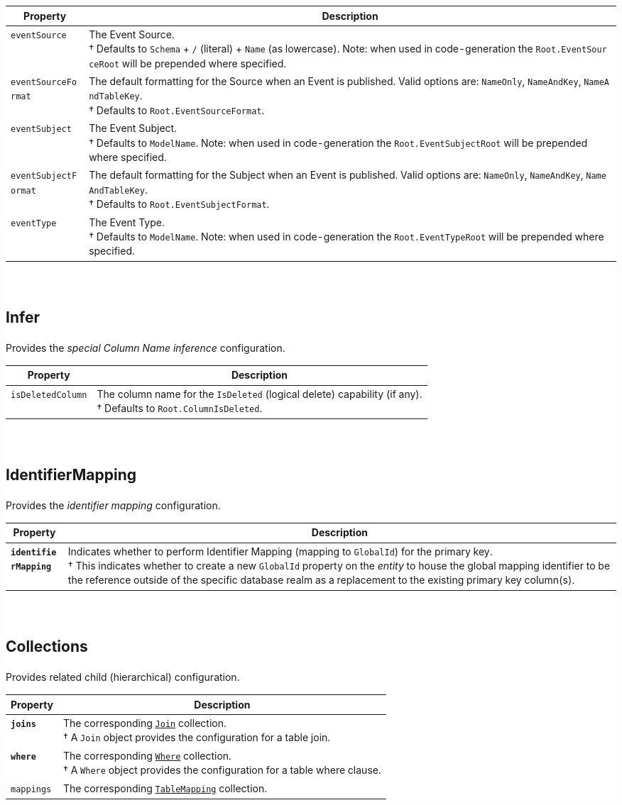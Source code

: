 Property | Description
-|-
`eventSource` | The Event Source.<br/>&dagger; Defaults to `Schema` + `/` (literal) + `Name` (as lowercase). Note: when used in code-generation the `Root.EventSourceRoot` will be prepended where specified.
`eventSourceFormat` | The default formatting for the Source when an Event is published. Valid options are: `NameOnly`, `NameAndKey`, `NameAndTableKey`.<br/>&dagger; Defaults to `Root.EventSourceFormat`.
`eventSubject` | The Event Subject.<br/>&dagger; Defaults to `ModelName`. Note: when used in code-generation the `Root.EventSubjectRoot` will be prepended where specified.
`eventSubjectFormat` | The default formatting for the Subject when an Event is published. Valid options are: `NameOnly`, `NameAndKey`, `NameAndTableKey`.<br/>&dagger; Defaults to `Root.EventSubjectFormat`.
`eventType` | The Event Type.<br/>&dagger; Defaults to `ModelName`. Note: when used in code-generation the `Root.EventTypeRoot` will be prepended where specified.

<br/>

## Infer
Provides the _special Column Name inference_ configuration.

Property | Description
-|-
`isDeletedColumn` | The column name for the `IsDeleted` (logical delete) capability (if any).<br/>&dagger; Defaults to `Root.ColumnIsDeleted`.

<br/>

## IdentifierMapping
Provides the _identifier mapping_ configuration.

Property | Description
-|-
**`identifierMapping`** | Indicates whether to perform Identifier Mapping (mapping to `GlobalId`) for the primary key.<br/>&dagger; This indicates whether to create a new `GlobalId` property on the _entity_ to house the global mapping identifier to be the reference outside of the specific database realm as a replacement to the existing primary key column(s).

<br/>

## Collections
Provides related child (hierarchical) configuration.

Property | Description
-|-
**`joins`** | The corresponding [`Join`](join.md) collection.<br/>&dagger; A `Join` object provides the configuration for a table join.
**`where`** | The corresponding [`Where`](where.md) collection.<br/>&dagger; A `Where` object provides the configuration for a table where clause.
`mappings` | The corresponding [`TableMapping`](tablemapping.md) collection.

